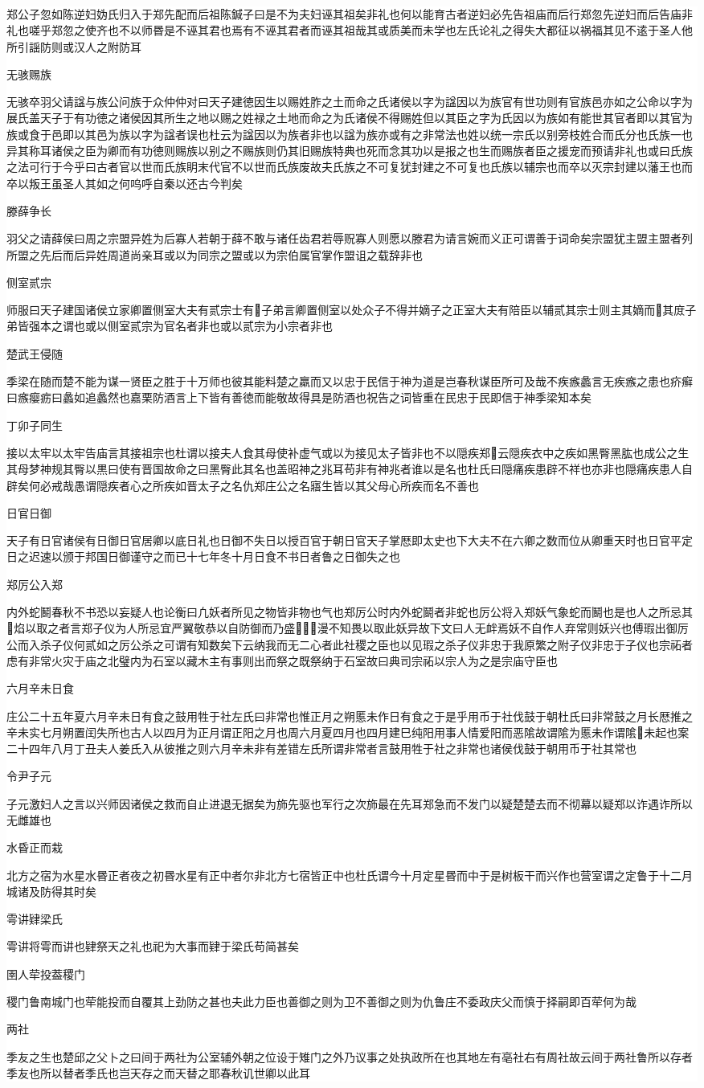郑公子忽如陈逆妇妫氏归入于郑先配而后祖陈鍼子曰是不为夫妇诬其祖矣非礼也何以能育古者逆妇必先告祖庙而后行郑忽先逆妇而后告庙非礼也嗟乎郑忽之使齐也不以师昬是不诬其君也焉有不诬其君者而诬其祖哉其或质美而未学也左氏论礼之得失大都征以祸福其见不逺于圣人他所引謡防则或汉人之附防耳  

无骇赐族  

无骇卒羽父请諡与族公问族于众仲仲对曰天子建徳因生以赐姓胙之土而命之氏诸侯以字为諡因以为族官有世功则有官族邑亦如之公命以字为展氏盖天子于有功徳之诸侯因其所生之地以赐之姓禄之土地而命之为氏诸侯不得赐姓但以其臣之字为氏因以为族如有能世其官者即以其官为族或食于邑即以其邑为族以字为諡者误也杜云为諡因以为族者非也以諡为族亦或有之非常法也姓以统一宗氏以别旁枝姓合而氏分也氏族一也异其称耳诸侯之臣为卿而有功徳则赐族以别之不赐族则仍其旧赐族特典也死而念其功以是报之也生而赐族者臣之援宠而预请非礼也或曰氏族之法可行于今乎曰古者官以世而氏族眀末代官不以世而氏族废故夫氏族之不可复犹封建之不可复也氏族以辅宗也而卒以灭宗封建以藩王也而卒以叛王虽圣人其如之何呜呼自秦以还古今判矣  

滕薛争长  

羽父之请薛侯曰周之宗盟异姓为后寡人若朝于薛不敢与诸任齿君若辱贶寡人则愿以滕君为请言婉而义正可谓善于词命矣宗盟犹主盟主盟者列所盟之先后而后异姓周道尚亲耳或以为同宗之盟或以为宗伯属官掌作盟诅之载辞非也  

侧室贰宗  

师服曰天子建国诸侯立家卿置侧室大夫有贰宗士有子弟言卿置侧室以处众子不得并嫡子之正室大夫有陪臣以辅贰其宗士则主其嫡而其庻子弟皆强本之谓也或以侧室贰宗为官名者非也或以贰宗为小宗者非也  

楚武王侵随  

季梁在随而楚不能为谋一贤臣之胜于十万师也彼其能料楚之羸而又以忠于民信于神为道是岂春秋谋臣所可及哉不疾瘯蠡言无疾瘯之患也疥癣曰瘯瘿疬曰蠡如追蠡然也嘉栗防酒言上下皆有善徳而能敬故得具是防酒也祝告之词皆重在民忠于民即信于神季梁知本矣  

丁卯子同生  

接以太牢以太牢告庙言其接祖宗也杜谓以接夫人食其母使补虚气或以为接见太子皆非也不以隠疾郑云隠疾衣中之疾如黑臀黑肱也成公之生其母梦神规其臀以黒曰使有晋国故命之曰黑臀此其名也盖昭神之兆耳苟非有神兆者谁以是名也杜氏曰隠痛疾患辟不祥也亦非也隠痛疾患人自辟矣何必戒哉愚谓隠疾者心之所疾如晋太子之名仇郑庄公之名寤生皆以其父母心所疾而名不善也  

日官日御  

天子有日官诸侯有日御日官居卿以底日礼也日御不失日以授百官于朝日官天子掌厯即太史也下大夫不在六卿之数而位从卿重天时也日官平定日之迟速以颁于邦国日御谨守之而已十七年冬十月日食不书日者鲁之日御失之也  

郑厉公入郑  

内外蛇鬭春秋不书恐以妄疑人也论衡曰凢妖者所见之物皆非物也气也郑厉公时内外蛇鬬者非蛇也厉公将入郑妖气象蛇而鬭也是也人之所忌其焰以取之者言郑子仪为人所忌宜严翼敬恭以自防御而乃盛漫不知畏以取此妖异故下文曰人无衅焉妖不自作人弃常则妖兴也傅瑕出御厉公而入杀子仪何贰如之厉公杀之可谓有知数矣下云纳我而无二心者此社稷之臣也以见瑕之杀子仪非忠于我原繁之附子仪非忠于子仪也宗祏者虑有非常火灾于庙之北璧内为石室以藏木主有事则出而祭之既祭纳于石室故曰典司宗祏以宗人为之是宗庙守臣也  

六月辛未日食  

庄公二十五年夏六月辛未日有食之鼓用牲于社左氏曰非常也惟正月之朔慝未作日有食之于是乎用币于社伐鼓于朝杜氏曰非常鼓之月长厯推之辛未实七月朔置闰失所也古人以四月为正月谓正阳之月也周六月夏四月也四月建巳纯阳用事人情爱阳而恶隂故谓隂为慝未作谓隂未起也案二十四年八月丁丑夫人姜氏入从彼推之则六月辛未非有差错左氏所谓非常者言鼓用牲于社之非常也诸侯伐鼓于朝用币于社其常也  

令尹子元  

子元激妇人之言以兴师因诸侯之救而自止进退无据矣为斾先驱也军行之次斾最在先耳郑急而不发门以疑楚楚去而不彻幕以疑郑以诈遇诈所以无雌雄也  

水昏正而栽  

北方之宿为水星水昬正者夜之初昬水星有正中者尔非北方七宿皆正中也杜氏谓今十月定星昬而中于是树板干而兴作也营室谓之定鲁于十二月城诸及防得其时矣  

雩讲肄梁氏  

雩讲将雩而讲也肄祭天之礼也祀为大事而肄于梁氏苟简甚矣  

圉人荦投葢稷门  

稷门鲁南城门也荦能投而自覆其上劲防之甚也夫此力臣也善御之则为卫不善御之则为仇鲁庄不委政庆父而慎于择嗣即百荦何为哉  

两社  

季友之生也楚邱之父卜之曰间于两社为公室辅外朝之位设于雉门之外乃议事之处执政所在也其地左有亳社右有周社故云间于两社鲁所以存者季友也所以替者季氏也岂天存之而天替之耶春秋讥世卿以此耳  
